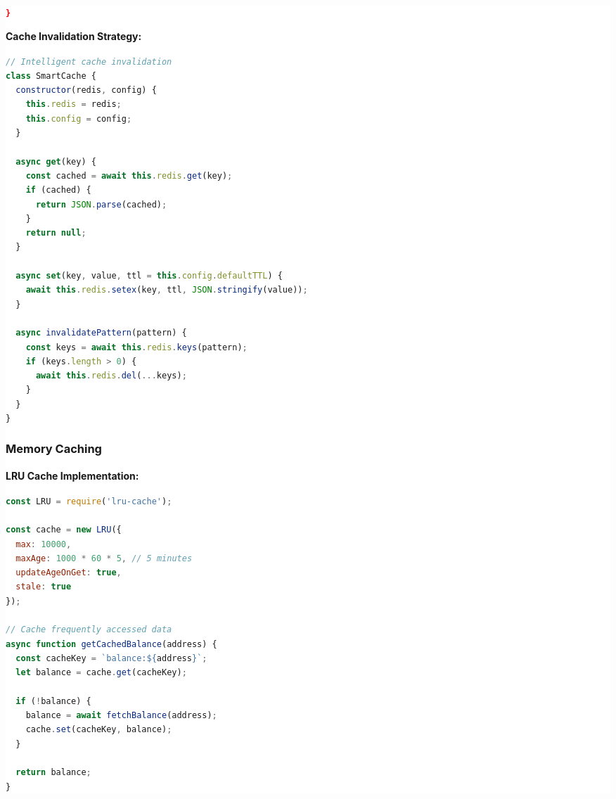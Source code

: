 ```json
}
```

**Cache Invalidation Strategy:**
```javascript
// Intelligent cache invalidation
class SmartCache {
  constructor(redis, config) {
    this.redis = redis;
    this.config = config;
  }
  
  async get(key) {
    const cached = await this.redis.get(key);
    if (cached) {
      return JSON.parse(cached);
    }
    return null;
  }
  
  async set(key, value, ttl = this.config.defaultTTL) {
    await this.redis.setex(key, ttl, JSON.stringify(value));
  }
  
  async invalidatePattern(pattern) {
    const keys = await this.redis.keys(pattern);
    if (keys.length > 0) {
      await this.redis.del(...keys);
    }
  }
}
```

### Memory Caching

**LRU Cache Implementation:**
```javascript
const LRU = require('lru-cache');

const cache = new LRU({
  max: 10000,
  maxAge: 1000 * 60 * 5, // 5 minutes
  updateAgeOnGet: true,
  stale: true
});

// Cache frequently accessed data
async function getCachedBalance(address) {
  const cacheKey = `balance:${address}`;
  let balance = cache.get(cacheKey);
  
  if (!balance) {
    balance = await fetchBalance(address);
    cache.set(cacheKey, balance);
  }
  
  return balance;
}
```
